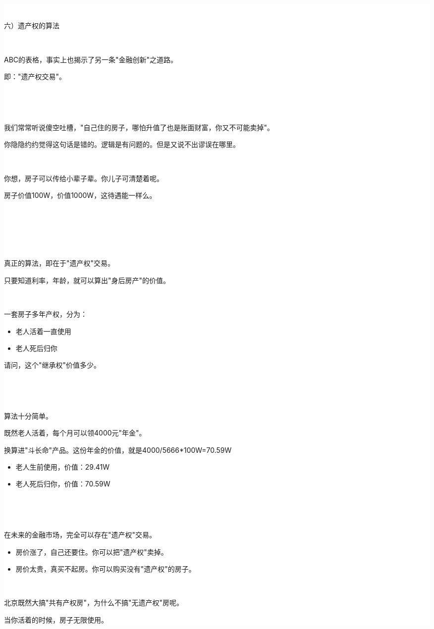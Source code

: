  

六）遗产权的算法

 

ABC的表格，事实上也揭示了另一条"金融创新"之道路。

即："遗产权交易"。

 

 

我们常常听说傻空吐槽，"自己住的房子，哪怕升值了也是账面财富，你又不可能卖掉"。

你隐隐约约觉得这句话是错的。逻辑是有问题的。但是又说不出谬误在哪里。

 

你想，房子可以传给小辈子辈。你儿子可清楚着呢。

房子价值100W，价值1000W，这待遇能一样么。

 

 

 

真正的算法，即在于"遗产权"交易。

只要知道利率，年龄，就可以算出"身后房产"的价值。

 

一套房子多年产权，分为：

-   老人活着一直使用

-   老人死后归你

请问，这个"继承权"价值多少。

 

 

算法十分简单。

既然老人活着，每个月可以领4000元"年金"。

换算进"斗长命"产品。这份年金的价值，就是4000/5666\*100W=70.59W 

-   老人生前使用，价值：29.41W

-   老人死后归你，价值：70.59W

 

 

在未来的金融市场，完全可以存在"遗产权"交易。

-   房价涨了，自己还要住。你可以把"遗产权"卖掉。

-   房价太贵，真买不起房。你可以购买没有"遗产权"的房子。

 

北京既然大搞"共有产权房"，为什么不搞"无遗产权"房呢。

当你活着的时候，房子无限使用。
